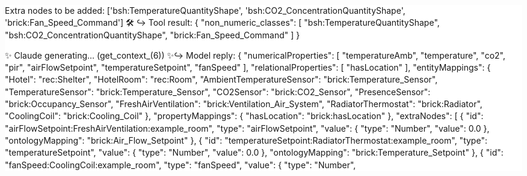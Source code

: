 Extra nodes to be added: ['bsh:TemperatureQuantityShape', 'bsh:CO2_ConcentrationQuantityShape', 'brick:Fan_Speed_Command']
🛠️ ↪️  Tool result:
{
  "non_numeric_classes": [
    "bsh:TemperatureQuantityShape",
    "bsh:CO2_ConcentrationQuantityShape",
    "brick:Fan_Speed_Command"
  ]
}

✨ Claude generating... (get_context_(6))
✨↪️  Model reply: 
{
  "numericalProperties": [
    "temperatureAmb",
    "temperature",
    "co2",
    "pir",
    "airFlowSetpoint",
    "temperatureSetpoint",
    "fanSpeed"
  ],
  "relationalProperties": [
    "hasLocation"
  ],
  "entityMappings": {
    "Hotel": "rec:Shelter",
    "HotelRoom": "rec:Room",
    "AmbientTemperatureSensor": "brick:Temperature_Sensor",
    "TemperatureSensor": "brick:Temperature_Sensor",
    "CO2Sensor": "brick:CO2_Sensor",
    "PresenceSensor": "brick:Occupancy_Sensor",
    "FreshAirVentilation": "brick:Ventilation_Air_System",
    "RadiatorThermostat": "brick:Radiator",
    "CoolingCoil": "brick:Cooling_Coil"
  },
  "propertyMappings": {
    "hasLocation": "brick:hasLocation"
  },
  "extraNodes": [
    {
      "id": "airFlowSetpoint:FreshAirVentilation:example_room",
      "type": "airFlowSetpoint",
      "value": {
        "type": "Number",
        "value": 0.0
      },
      "ontologyMapping": "brick:Air_Flow_Setpoint"
    },
    {
      "id": "temperatureSetpoint:RadiatorThermostat:example_room",
      "type": "temperatureSetpoint",
      "value": {
        "type": "Number",
        "value": 0.0
      },
      "ontologyMapping": "brick:Temperature_Setpoint"
    },
    {
      "id": "fanSpeed:CoolingCoil:example_room",
      "type": "fanSpeed",
      "value": {
        "type": "Number",